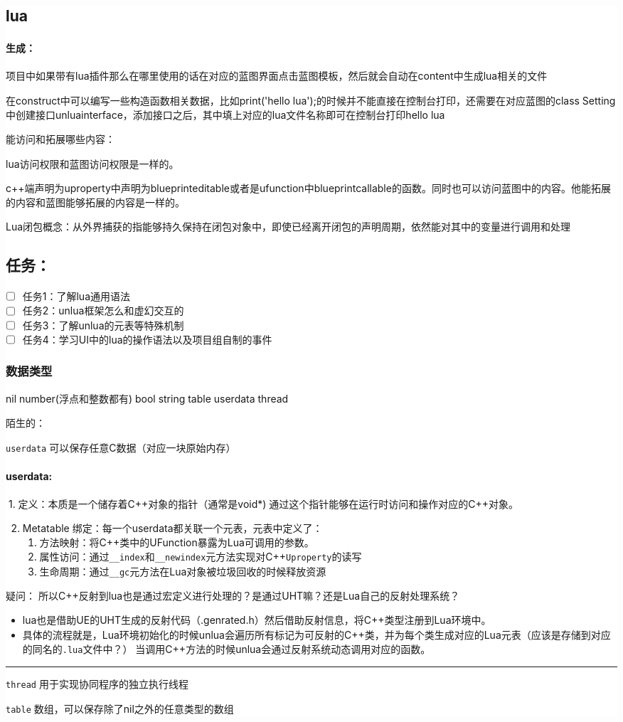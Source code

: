 ## lua

#### 生成：

项目中如果带有lua插件那么在哪里使用的话在对应的蓝图界面点击蓝图模板，然后就会自动在content中生成lua相关的文件

在construct中可以编写一些构造函数相关数据，比如print('hello lua');的时候并不能直接在控制台打印，还需要在对应蓝图的class Setting 中创建接口unluainterface，添加接口之后，其中填上对应的lua文件名称即可在控制台打印hello lua  

能访问和拓展哪些内容：

lua访问权限和蓝图访问权限是一样的。

c++端声明为uproperty中声明为blueprinteditable或者是ufunction中blueprintcallable的函数。同时也可以访问蓝图中的内容。他能拓展的内容和蓝图能够拓展的内容是一样的。





Lua闭包概念：从外界捕获的指能够持久保持在闭包对象中，即使已经离开闭包的声明周期，依然能对其中的变量进行调用和处理



## 任务：

- [ ] 任务1：了解lua通用语法
- [ ] 任务2：unlua框架怎么和虚幻交互的
- [ ] 任务3：了解unlua的元表等特殊机制
- [ ] 任务4：学习UI中的lua的操作语法以及项目组自制的事件

### 数据类型

nil number(浮点和整数都有) bool  string  table userdata thread

陌生的：

`userdata` 可以保存任意C数据（对应一块原始内存）

#### userdata:

​	1. 定义：本质是一个储存着C++对象的指针（通常是void*) 通过这个指针能够在运行时访问和操作对应的C++对象。

2. Metatable 绑定：每一个userdata都关联一个元表，元表中定义了：
   1. 方法映射：将C++类中的UFunction暴露为Lua可调用的参数。
   2. 属性访问：通过`__index`和`__newindex`元方法实现对C++`Uproperty`的读写
   3. 生命周期：通过`__gc`元方法在Lua对象被垃圾回收的时候释放资源

疑问： 所以C++反射到lua也是通过宏定义进行处理的？是通过UHT嘛？还是Lua自己的反射处理系统？

- lua也是借助UE的UHT生成的反射代码（.genrated.h）然后借助反射信息，将C++类型注册到Lua环境中。
- 具体的流程就是，Lua环境初始化的时候unlua会遍历所有标记为可反射的C++类，并为每个类生成对应的Lua元表（应该是存储到对应的同名的`.lua`文件中？） 当调用C++方法的时候unlua会通过反射系统动态调用对应的函数。

----------------------------------------------------

`thread` 用于实现协同程序的独立执行线程

`table` 数组，可以保存除了nil之外的任意类型的数组

